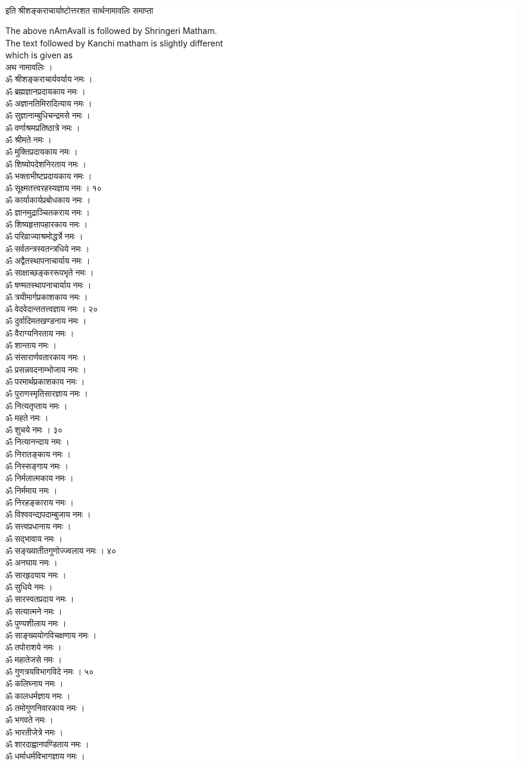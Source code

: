 इति श्रीशङ्कराचार्याष्टोत्तरशत सार्थनामावलिः समाप्ता  
  
  
  
The above nAmAvalI is followed by Shringeri Matham.  
The text followed by Kanchi matham is slightly different  
which is given as   
अथ नामावलिः ।  
ॐ श्रीशङ्कराचार्यवर्याय नमः ।  
ॐ ब्रह्मज्ञानप्रदायकाय नमः ।  
ॐ अज्ञानतिमिरादित्याय नमः ।  
ॐ सुज्ञानाम्बुधिचन्द्रमसे नमः ।  
ॐ वर्णाश्रमप्रतिष्ठात्रे नमः ।  
ॐ श्रीमते नमः ।  
ॐ मुक्तिप्रदायकाय नमः ।  
ॐ शिष्योपदेशनिरताय नमः ।  
ॐ भक्ताभीष्टप्रदायकाय नमः ।  
ॐ सूक्ष्मतत्त्वरहस्यज्ञाय नमः । १०  
ॐ कार्याकार्यप्रबोधकाय नमः ।  
ॐ ज्ञानमुद्राञ्चितकराय नमः ।  
ॐ शिष्यहृत्तापहारकाय नमः ।  
ॐ परिव्राज्याश्रमोद्धर्त्रे नमः ।  
ॐ सर्वतन्त्रस्वतन्त्रधिये नमः ।  
ॐ अद्वैतस्थापनाचार्याय नमः ।  
ॐ साक्षाच्छङ्कररूपभृते नमः ।  
ॐ षण्मतस्थापनाचार्याय नमः ।  
ॐ त्रयीमार्गप्रकाशकाय नमः ।  
ॐ वेदवेदान्ततत्त्वज्ञाय नमः । २०  
ॐ दुर्वादिमतखण्डनाय नमः ।  
ॐ वैराग्यनिरताय नमः ।  
ॐ शान्ताय नमः ।  
ॐ संसारार्णवतारकाय नमः ।  
ॐ प्रसन्नवदनाम्भोजाय नमः ।  
ॐ परमार्थप्रकाशकाय नमः ।  
ॐ पुराणस्मृतिसारज्ञाय नमः ।  
ॐ नित्यतृप्ताय नमः ।  
ॐ महते नमः ।  
ॐ शुचये नमः । ३०  
ॐ नित्यानन्दाय नमः ।  
ॐ निरातङ्काय नमः ।  
ॐ निस्सङ्गाय नमः ।  
ॐ निर्मलात्मकाय नमः ।  
ॐ निर्ममाय नमः ।  
ॐ निरहङ्काराय नमः ।  
ॐ विश्ववन्द्यपदाम्बुजाय नमः ।  
ॐ सत्त्वप्रधानाय नमः ।  
ॐ सद्भावाय नमः ।  
ॐ सङ्ख्यातीतगुणोज्ज्वलाय नमः । ४०  
ॐ अनघाय नमः ।  
ॐ सारहृदयाय नमः ।  
ॐ सुधिये नमः ।  
ॐ सारस्वतप्रदाय नमः ।  
ॐ सत्यात्मने नमः ।  
ॐ पुण्यशीलाय नमः ।  
ॐ साङ्ख्ययोगविचक्षणाय नमः ।  
ॐ तपोराशये नमः ।  
ॐ महातेजसे नमः ।  
ॐ गुणत्रयविभागविदे नमः । ५०  
ॐ कलिघ्नाय नमः ।  
ॐ कालधर्मज्ञाय नमः ।  
ॐ तमोगुणनिवारकाय नमः ।  
ॐ भगवते नमः ।  
ॐ भारतीजेत्रे नमः ।  
ॐ शारदाह्वानपण्डिताय नमः ।  
ॐ धर्माधर्मविभागज्ञाय नमः ।  